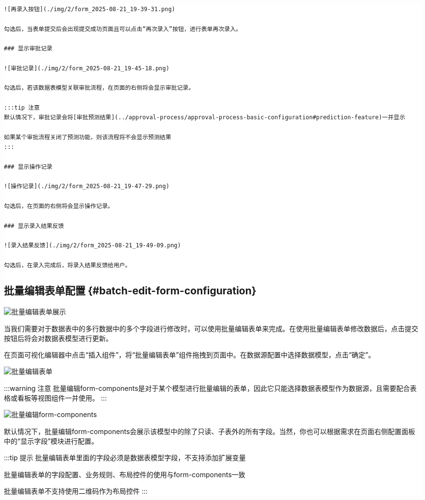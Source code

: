     ![再录入按钮](./img/2/form_2025-08-21_19-39-31.png)

    勾选后，当表单提交后会出现提交成功页面且可以点击“再次录入”按钮，进行表单再次录入。

    ### 显示审批记录

    ![审批记录](./img/2/form_2025-08-21_19-45-18.png)

    勾选后，若该数据表模型关联审批流程，在页面的右侧将会显示审批记录。
    
    :::tip 注意
    默认情况下，审批记录会将[审批预测结果](../approval-process/approval-process-basic-configuration#prediction-feature)一并显示

    如果某个审批流程关闭了预测功能，则该流程将不会显示预测结果
    :::

    ### 显示操作记录

    ![操作记录](./img/2/form_2025-08-21_19-47-29.png)

    勾选后，在页面的右侧将会显示操作记录。

    ### 显示录入结果反馈

    ![录入结果反馈](./img/2/form_2025-08-21_19-49-09.png)

    勾选后，在录入完成后，将录入结果反馈给用户。

## 批量编辑表单配置 {#batch-edit-form-configuration}
![批量编辑表单展示](./img/2/form_2025-08-22_11-48-37.gif)

当我们需要对于数据表中的多行数据中的多个字段进行修改时，可以使用批量编辑表单来完成。在使用批量编辑表单修改数据后，点击提交按钮后将会对数据表模型进行更新。

在页面可视化编辑器中点击“插入组件”，将“批量编辑表单”组件拖拽到页面中。在数据源配置中选择数据模型，点击“确定”。

![批量编辑表单](./img/2/form_2025-08-22_13-54-43.png)

:::warning 注意
批量编辑form-components是对于某个模型进行批量编辑的表单，因此它只能选择数据表模型作为数据源，且需要配合表格或看板等视图组件一并使用。
:::

![批量编辑form-components](./img/2/form_2025-08-22_11-35-54.png)

默认情况下，批量编辑form-components会展示该模型中的除了只读、子表外的所有字段。当然，你也可以根据需求在页面右侧配置面板中的“显示字段”模块进行配置。

:::tip 提示
批量编辑表单里面的字段必须是数据表模型字段，不支持添加扩展变量

批量编辑表单的字段配置、业务规则、布局控件的使用与form-components一致

批量编辑表单不支持使用二维码作为布局控件
:::

